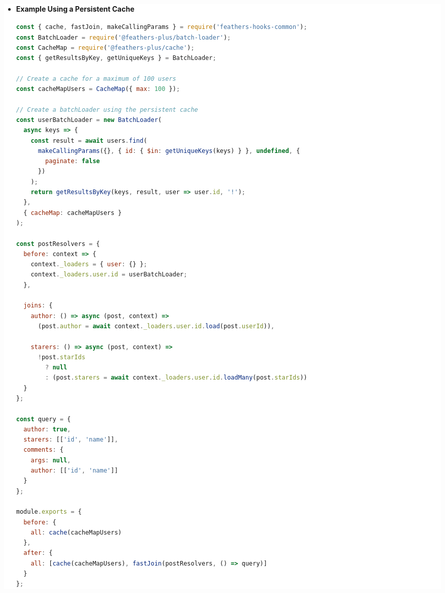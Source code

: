 - **Example Using a Persistent Cache**

  ```js
  const { cache, fastJoin, makeCallingParams } = require('feathers-hooks-common');
  const BatchLoader = require('@feathers-plus/batch-loader');
  const CacheMap = require('@feathers-plus/cache');
  const { getResultsByKey, getUniqueKeys } = BatchLoader;

  // Create a cache for a maximum of 100 users
  const cacheMapUsers = CacheMap({ max: 100 });

  // Create a batchLoader using the persistent cache
  const userBatchLoader = new BatchLoader(
    async keys => {
      const result = await users.find(
        makeCallingParams({}, { id: { $in: getUniqueKeys(keys) } }, undefined, {
          paginate: false
        })
      );
      return getResultsByKey(keys, result, user => user.id, '!');
    },
    { cacheMap: cacheMapUsers }
  );

  const postResolvers = {
    before: context => {
      context._loaders = { user: {} };
      context._loaders.user.id = userBatchLoader;
    },

    joins: {
      author: () => async (post, context) =>
        (post.author = await context._loaders.user.id.load(post.userId)),

      starers: () => async (post, context) =>
        !post.starIds
          ? null
          : (post.starers = await context._loaders.user.id.loadMany(post.starIds))
    }
  };

  const query = {
    author: true,
    starers: [['id', 'name']],
    comments: {
      args: null,
      author: [['id', 'name']]
    }
  };

  module.exports = {
    before: {
      all: cache(cacheMapUsers)
    },
    after: {
      all: [cache(cacheMapUsers), fastJoin(postResolvers, () => query)]
    }
  };
  ```

